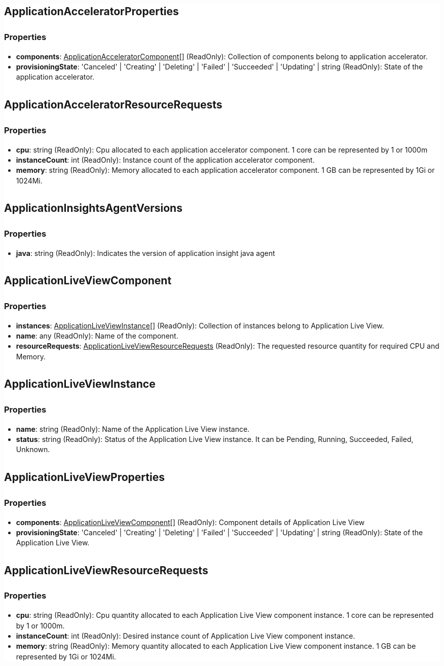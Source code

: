 ## ApplicationAcceleratorProperties
### Properties
* **components**: [ApplicationAcceleratorComponent](#applicationacceleratorcomponent)[] (ReadOnly): Collection of components belong to application accelerator.
* **provisioningState**: 'Canceled' | 'Creating' | 'Deleting' | 'Failed' | 'Succeeded' | 'Updating' | string (ReadOnly): State of the application accelerator.

## ApplicationAcceleratorResourceRequests
### Properties
* **cpu**: string (ReadOnly): Cpu allocated to each application accelerator component. 1 core can be represented by 1 or 1000m
* **instanceCount**: int (ReadOnly): Instance count of the application accelerator component.
* **memory**: string (ReadOnly): Memory allocated to each application accelerator component. 1 GB can be represented by 1Gi or 1024Mi.

## ApplicationInsightsAgentVersions
### Properties
* **java**: string (ReadOnly): Indicates the version of application insight java agent

## ApplicationLiveViewComponent
### Properties
* **instances**: [ApplicationLiveViewInstance](#applicationliveviewinstance)[] (ReadOnly): Collection of instances belong to Application Live View.
* **name**: any (ReadOnly): Name of the component.
* **resourceRequests**: [ApplicationLiveViewResourceRequests](#applicationliveviewresourcerequests) (ReadOnly): The requested resource quantity for required CPU and Memory.

## ApplicationLiveViewInstance
### Properties
* **name**: string (ReadOnly): Name of the Application Live View instance.
* **status**: string (ReadOnly): Status of the Application Live View instance. It can be Pending, Running, Succeeded, Failed, Unknown.

## ApplicationLiveViewProperties
### Properties
* **components**: [ApplicationLiveViewComponent](#applicationliveviewcomponent)[] (ReadOnly): Component details of Application Live View
* **provisioningState**: 'Canceled' | 'Creating' | 'Deleting' | 'Failed' | 'Succeeded' | 'Updating' | string (ReadOnly): State of the Application Live View.

## ApplicationLiveViewResourceRequests
### Properties
* **cpu**: string (ReadOnly): Cpu quantity allocated to each Application Live View component instance. 1 core can be represented by 1 or 1000m.
* **instanceCount**: int (ReadOnly): Desired instance count of Application Live View component instance.
* **memory**: string (ReadOnly): Memory quantity allocated to each Application Live View component instance. 1 GB can be represented by 1Gi or 1024Mi.
